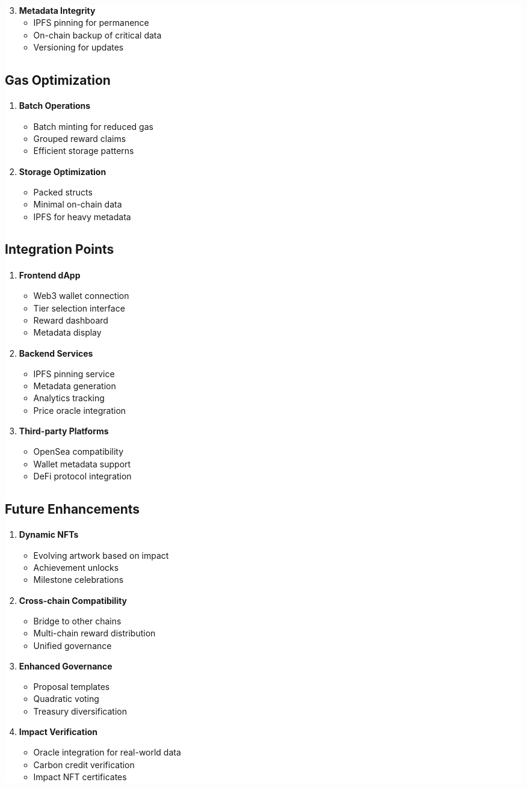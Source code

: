 3. **Metadata Integrity**
   - IPFS pinning for permanence
   - On-chain backup of critical data
   - Versioning for updates

## Gas Optimization

1. **Batch Operations**
   - Batch minting for reduced gas
   - Grouped reward claims
   - Efficient storage patterns

2. **Storage Optimization**
   - Packed structs
   - Minimal on-chain data
   - IPFS for heavy metadata

## Integration Points

1. **Frontend dApp**
   - Web3 wallet connection
   - Tier selection interface
   - Reward dashboard
   - Metadata display

2. **Backend Services**
   - IPFS pinning service
   - Metadata generation
   - Analytics tracking
   - Price oracle integration

3. **Third-party Platforms**
   - OpenSea compatibility
   - Wallet metadata support
   - DeFi protocol integration

## Future Enhancements

1. **Dynamic NFTs**
   - Evolving artwork based on impact
   - Achievement unlocks
   - Milestone celebrations

2. **Cross-chain Compatibility**
   - Bridge to other chains
   - Multi-chain reward distribution
   - Unified governance

3. **Enhanced Governance**
   - Proposal templates
   - Quadratic voting
   - Treasury diversification

4. **Impact Verification**
   - Oracle integration for real-world data
   - Carbon credit verification
   - Impact NFT certificates